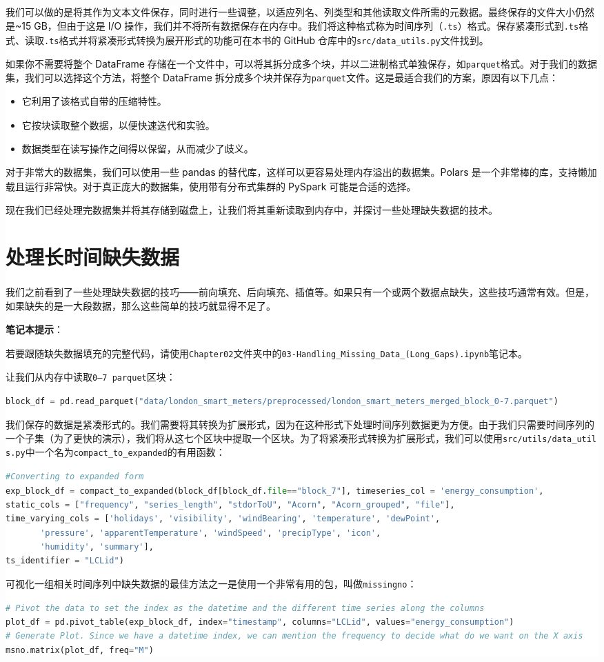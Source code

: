 我们可以做的是将其作为文本文件保存，同时进行一些调整，以适应列名、列类型和其他读取文件所需的元数据。最终保存的文件大小仍然是~15 GB，但由于这是 I/O 操作，我们并不将所有数据保存在内存中。我们将这种格式称为时间序列（`.ts`）格式。保存紧凑形式到`.ts`格式、读取`.ts`格式并将紧凑形式转换为展开形式的功能可在本书的 GitHub 仓库中的`src/data_utils.py`文件找到。

如果你不需要将整个 DataFrame 存储在一个文件中，可以将其拆分成多个块，并以二进制格式单独保存，如`parquet`格式。对于我们的数据集，我们可以选择这个方法，将整个 DataFrame 拆分成多个块并保存为`parquet`文件。这是最适合我们的方案，原因有以下几点：

+   它利用了该格式自带的压缩特性。

+   它按块读取整个数据，以便快速迭代和实验。

+   数据类型在读写操作之间得以保留，从而减少了歧义。

对于非常大的数据集，我们可以使用一些 pandas 的替代库，这样可以更容易处理内存溢出的数据集。Polars 是一个非常棒的库，支持懒加载且运行非常快。对于真正庞大的数据集，使用带有分布式集群的 PySpark 可能是合适的选择。

现在我们已经处理完数据集并将其存储到磁盘上，让我们将其重新读取到内存中，并探讨一些处理缺失数据的技术。

# 处理长时间缺失数据

我们之前看到了一些处理缺失数据的技巧——前向填充、后向填充、插值等。如果只有一个或两个数据点缺失，这些技巧通常有效。但是，如果缺失的是一大段数据，那么这些简单的技巧就显得不足了。

**笔记本提示**：

若要跟随缺失数据填充的完整代码，请使用`Chapter02`文件夹中的`03-Handling_Missing_Data_(Long_Gaps).ipynb`笔记本。

让我们从内存中读取`0–7 parquet`区块：

```py
block_df = pd.read_parquet("data/london_smart_meters/preprocessed/london_smart_meters_merged_block_0-7.parquet") 
```

我们保存的数据是紧凑形式的。我们需要将其转换为扩展形式，因为在这种形式下处理时间序列数据更为方便。由于我们只需要时间序列的一个子集（为了更快的演示），我们将从这七个区块中提取一个区块。为了将紧凑形式转换为扩展形式，我们可以使用`src/utils/data_utils.py`中一个名为`compact_to_expanded`的有用函数：

```py
#Converting to expanded form
exp_block_df = compact_to_expanded(block_df[block_df.file=="block_7"], timeseries_col = 'energy_consumption',
static_cols = ["frequency", "series_length", "stdorToU", "Acorn", "Acorn_grouped", "file"],
time_varying_cols = ['holidays', 'visibility', 'windBearing', 'temperature', 'dewPoint',
       'pressure', 'apparentTemperature', 'windSpeed', 'precipType', 'icon',
       'humidity', 'summary'],
ts_identifier = "LCLid") 
```

可视化一组相关时间序列中缺失数据的最佳方法之一是使用一个非常有用的包，叫做`missingno`：

```py
# Pivot the data to set the index as the datetime and the different time series along the columns
plot_df = pd.pivot_table(exp_block_df, index="timestamp", columns="LCLid", values="energy_consumption")
# Generate Plot. Since we have a datetime index, we can mention the frequency to decide what do we want on the X axis
msno.matrix(plot_df, freq="M") 
```
